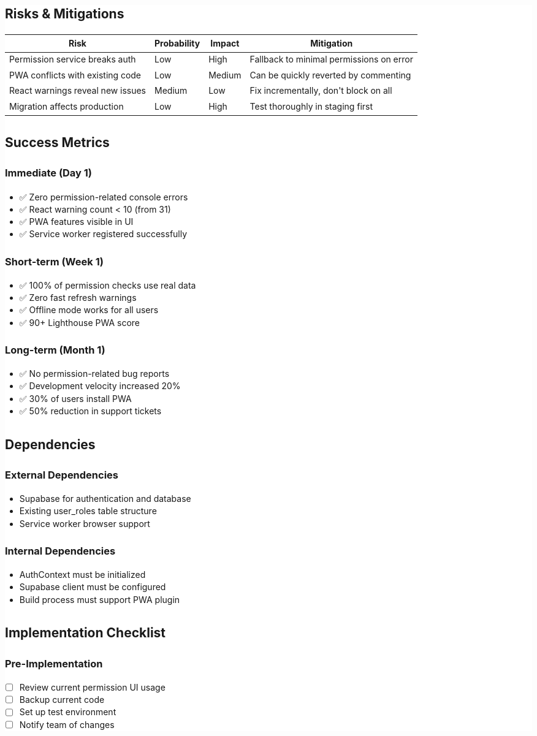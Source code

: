 ## Risks & Mitigations

| Risk | Probability | Impact | Mitigation |
|------|------------|--------|------------|
| Permission service breaks auth | Low | High | Fallback to minimal permissions on error |
| PWA conflicts with existing code | Low | Medium | Can be quickly reverted by commenting |
| React warnings reveal new issues | Medium | Low | Fix incrementally, don't block on all |
| Migration affects production | Low | High | Test thoroughly in staging first |

## Success Metrics

### Immediate (Day 1)
- ✅ Zero permission-related console errors
- ✅ React warning count < 10 (from 31)
- ✅ PWA features visible in UI
- ✅ Service worker registered successfully

### Short-term (Week 1)
- ✅ 100% of permission checks use real data
- ✅ Zero fast refresh warnings
- ✅ Offline mode works for all users
- ✅ 90+ Lighthouse PWA score

### Long-term (Month 1)
- ✅ No permission-related bug reports
- ✅ Development velocity increased 20%
- ✅ 30% of users install PWA
- ✅ 50% reduction in support tickets

## Dependencies

### External Dependencies
- Supabase for authentication and database
- Existing user_roles table structure
- Service worker browser support

### Internal Dependencies
- AuthContext must be initialized
- Supabase client must be configured
- Build process must support PWA plugin

## Implementation Checklist

### Pre-Implementation
- [ ] Review current permission UI usage
- [ ] Backup current code
- [ ] Set up test environment
- [ ] Notify team of changes
